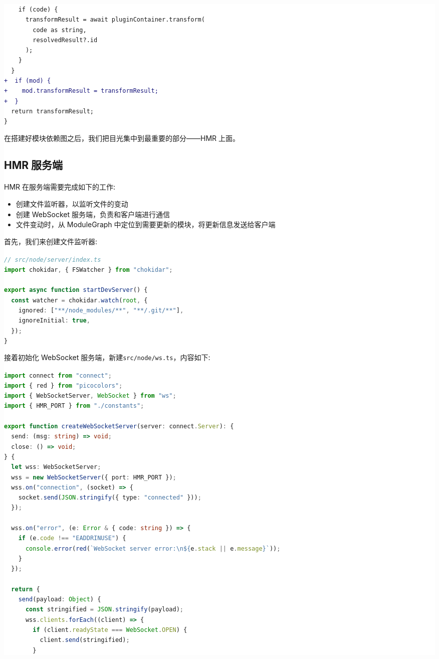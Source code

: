 ```diff
    if (code) {
      transformResult = await pluginContainer.transform(
        code as string,
        resolvedResult?.id
      );
    }
  }
+  if (mod) {
+    mod.transformResult = transformResult;
+  }
  return transformResult;
}
```

在搭建好模块依赖图之后，我们把目光集中到最重要的部分——HMR 上面。

## HMR 服务端
HMR 在服务端需要完成如下的工作:
- 创建文件监听器，以监听文件的变动
- 创建 WebSocket 服务端，负责和客户端进行通信
- 文件变动时，从 ModuleGraph 中定位到需要更新的模块，将更新信息发送给客户端

首先，我们来创建文件监听器:
```ts
// src/node/server/index.ts
import chokidar, { FSWatcher } from "chokidar";

export async function startDevServer() {
  const watcher = chokidar.watch(root, {
    ignored: ["**/node_modules/**", "**/.git/**"],
    ignoreInitial: true,
  });
}
```
接着初始化 WebSocket 服务端，新建`src/node/ws.ts`，内容如下:
```ts
import connect from "connect";
import { red } from "picocolors";
import { WebSocketServer, WebSocket } from "ws";
import { HMR_PORT } from "./constants";

export function createWebSocketServer(server: connect.Server): {
  send: (msg: string) => void;
  close: () => void;
} {
  let wss: WebSocketServer;
  wss = new WebSocketServer({ port: HMR_PORT });
  wss.on("connection", (socket) => {
    socket.send(JSON.stringify({ type: "connected" }));
  });

  wss.on("error", (e: Error & { code: string }) => {
    if (e.code !== "EADDRINUSE") {
      console.error(red(`WebSocket server error:\n${e.stack || e.message}`));
    }
  });

  return {
    send(payload: Object) {
      const stringified = JSON.stringify(payload);
      wss.clients.forEach((client) => {
        if (client.readyState === WebSocket.OPEN) {
          client.send(stringified);
        }
```